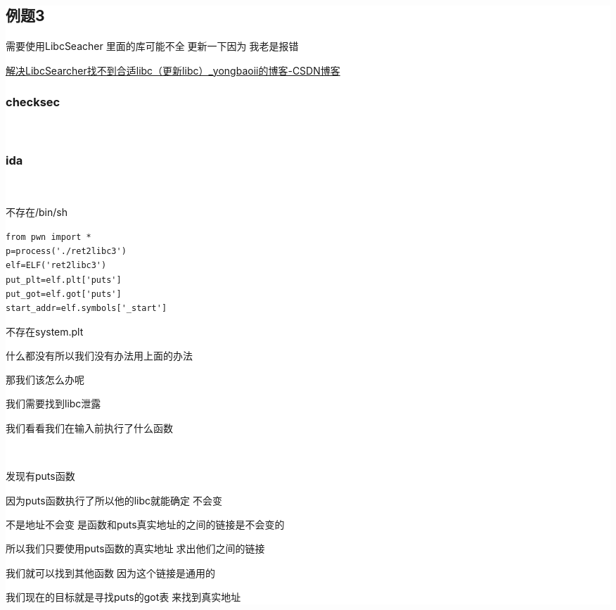 
## 例题3

需要使用LibcSeacher 里面的库可能不全 更新一下因为 我老是报错

 [解决LibcSearcher找不到合适libc（更新libc）_yongbaoii的博客-CSDN博客](https://blog.csdn.net/yongbaoii/article/details/113764938?ops_request_misc=&request_id=&biz_id=&utm_medium=distribute.pc_search_result.none-task-blog-2~all~koosearch~default-2-113764938-null-null.142%5Ev85%5Ekoosearch_v1,239%5Ev2%5Einsert_chatgpt&utm_term=libsearcher%20libc%E5%BA%93&spm=1018.2226.3001.4187) 

### checksec



<img src="https://i-blog.csdnimg.cn/blog_migrate/15de862fb5e277972d662cc23b674f4b.png" alt="" style="max-height:264px; box-sizing:content-box;" />


### ida



<img src="https://i-blog.csdnimg.cn/blog_migrate/b9aaeeb92e5359272bfd74f1f2631398.png" alt="" style="max-height:335px; box-sizing:content-box;" />


不存在/bin/sh

```cobol
from pwn import *
p=process('./ret2libc3')
elf=ELF('ret2libc3')
put_plt=elf.plt['puts']
put_got=elf.got['puts']
start_addr=elf.symbols['_start']
```

不存在system.plt

什么都没有所以我们没有办法用上面的办法

那我们该怎么办呢

我们需要找到libc泄露

我们看看我们在输入前执行了什么函数



<img src="https://i-blog.csdnimg.cn/blog_migrate/1ceb9068c98f2ded9b7c9ab8784d7329.png" alt="" style="max-height:112px; box-sizing:content-box;" />


发现有puts函数

因为puts函数执行了所以他的libc就能确定 不会变

不是地址不会变 是函数和puts真实地址的之间的链接是不会变的

所以我们只要使用puts函数的真实地址 求出他们之间的链接

我们就可以找到其他函数 因为这个链接是通用的

我们现在的目标就是寻找puts的got表 来找到真实地址
